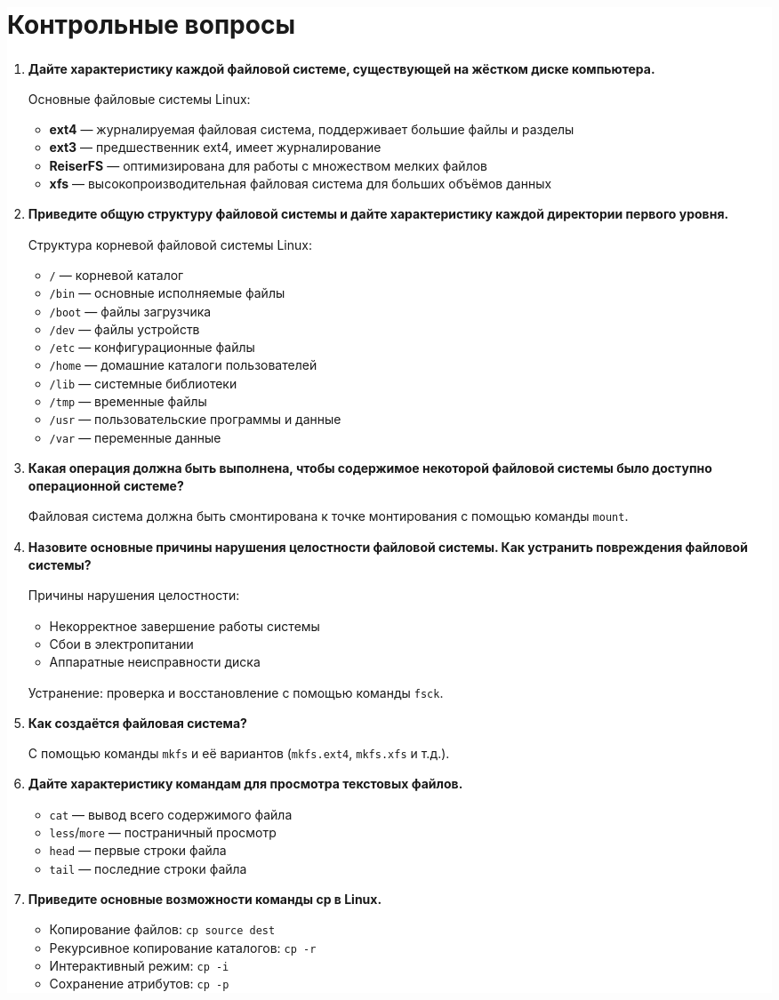 # Контрольные вопросы

1. **Дайте характеристику каждой файловой системе, существующей на жёстком диске компьютера.**

   Основные файловые системы Linux:
   - **ext4** — журналируемая файловая система, поддерживает большие файлы и разделы
   - **ext3** — предшественник ext4, имеет журналирование
   - **ReiserFS** — оптимизирована для работы с множеством мелких файлов
   - **xfs** — высокопроизводительная файловая система для больших объёмов данных

2. **Приведите общую структуру файловой системы и дайте характеристику каждой директории первого уровня.**

   Структура корневой файловой системы Linux:
   - `/` — корневой каталог
   - `/bin` — основные исполняемые файлы
   - `/boot` — файлы загрузчика
   - `/dev` — файлы устройств
   - `/etc` — конфигурационные файлы
   - `/home` — домашние каталоги пользователей
   - `/lib` — системные библиотеки
   - `/tmp` — временные файлы
   - `/usr` — пользовательские программы и данные
   - `/var` — переменные данные

3. **Какая операция должна быть выполнена, чтобы содержимое некоторой файловой системы было доступно операционной системе?**

   Файловая система должна быть смонтирована к точке монтирования с помощью команды `mount`.

4. **Назовите основные причины нарушения целостности файловой системы. Как устранить повреждения файловой системы?**

   Причины нарушения целостности:
   - Некорректное завершение работы системы
   - Сбои в электропитании
   - Аппаратные неисправности диска
   
   Устранение: проверка и восстановление с помощью команды `fsck`.

5. **Как создаётся файловая система?**

   С помощью команды `mkfs` и её вариантов (`mkfs.ext4`, `mkfs.xfs` и т.д.).

6. **Дайте характеристику командам для просмотра текстовых файлов.**

   - `cat` — вывод всего содержимого файла
   - `less`/`more` — постраничный просмотр
   - `head` — первые строки файла
   - `tail` — последние строки файла

7. **Приведите основные возможности команды cp в Linux.**

   - Копирование файлов: `cp source dest`
   - Рекурсивное копирование каталогов: `cp -r`
   - Интерактивный режим: `cp -i`
   - Сохранение атрибутов: `cp -p`
